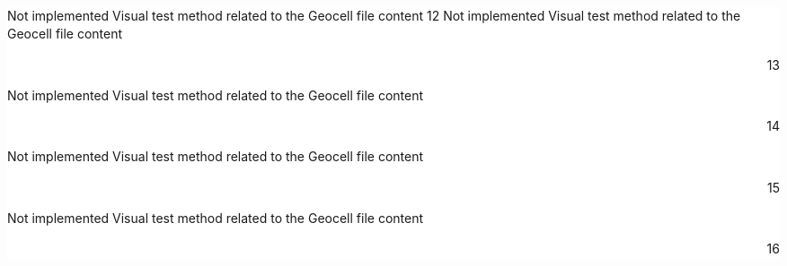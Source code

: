    </td>
   <td>
   </td>
   <td>Not implemented
   </td>
   <td>Visual test method related to the Geocell file content
   </td>
  </tr>
  <tr>
   <td>12
   </td>
   <td>
   </td>
   <td>Not implemented
   </td>
   <td>Visual test method related to the Geocell file content
   </td>
  </tr>
  <tr>
   <td><p style="text-align: right">
13</p>

   </td>
   <td>
   </td>
   <td>Not implemented
   </td>
   <td>Visual test method related to the Geocell file content
   </td>
  </tr>
  <tr>
   <td><p style="text-align: right">
14</p>

   </td>
   <td>
   </td>
   <td>Not implemented
   </td>
   <td>Visual test method related to the Geocell file content
   </td>
  </tr>
  <tr>
   <td><p style="text-align: right">
15</p>

   </td>
   <td>
   </td>
   <td>Not implemented
   </td>
   <td>Visual test method related to the Geocell file content
   </td>
  </tr>
  <tr>
   <td><p style="text-align: right">
16</p>
